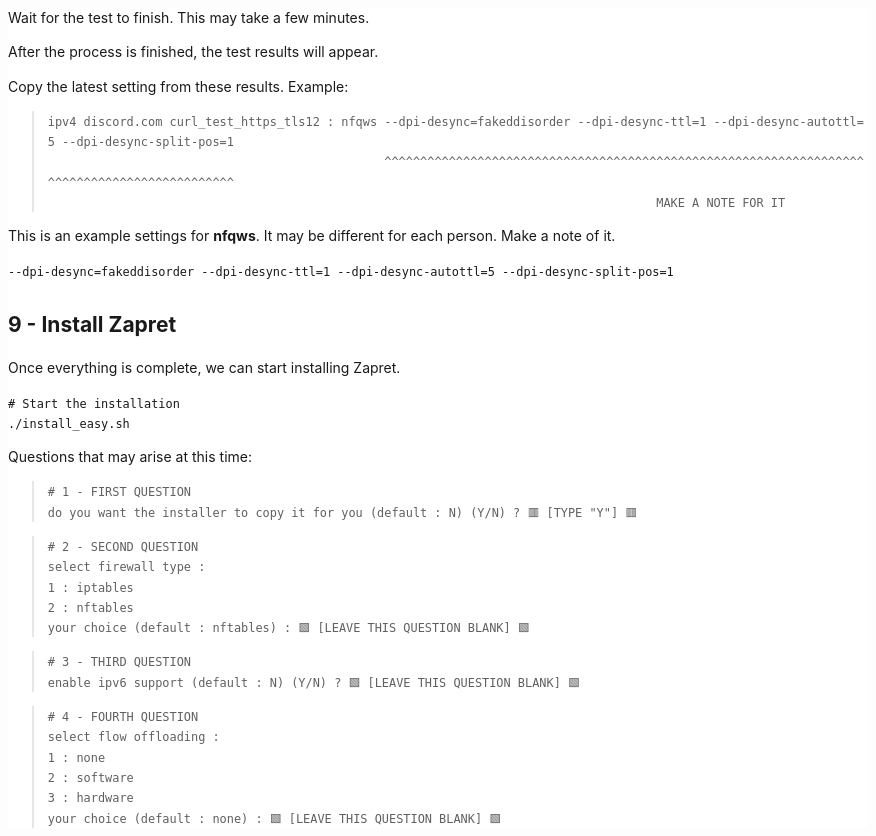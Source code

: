 Wait for the test to finish. This may take a few minutes.

After the process is finished, the test results will appear.

Copy the latest setting from these results. Example:

> ```shell
> ipv4 discord.com curl_test_https_tls12 : nfqws --dpi-desync=fakeddisorder --dpi-desync-ttl=1 --dpi-desync-autottl=5 --dpi-desync-split-pos=1
>                                                ^^^^^^^^^^^^^^^^^^^^^^^^^^^^^^^^^^^^^^^^^^^^^^^^^^^^^^^^^^^^^^^^^^^^^^^^^^^^^^^^^^^^^^^^^^^^^
>                                                                                      MAKE A NOTE FOR IT
> ```

This is an example settings for **nfqws**. It may be different for each person. Make a note of it.

```shell
--dpi-desync=fakeddisorder --dpi-desync-ttl=1 --dpi-desync-autottl=5 --dpi-desync-split-pos=1
```


## 9 - Install Zapret

Once everything is complete, we can start installing Zapret.

```shell
# Start the installation
./install_easy.sh
```

Questions that may arise at this time:

> ```shell
> # 1 - FIRST QUESTION
> do you want the installer to copy it for you (default : N) (Y/N) ? 🟥 [TYPE "Y"] 🟥
> ```

> ```shell
> # 2 - SECOND QUESTION
> select firewall type :
> 1 : iptables
> 2 : nftables
> your choice (default : nftables) : 🟩 [LEAVE THIS QUESTION BLANK] 🟩
> ```

> ```shell
> # 3 - THIRD QUESTION
> enable ipv6 support (default : N) (Y/N) ? 🟩 [LEAVE THIS QUESTION BLANK] 🟩
> ```

> ```shell
> # 4 - FOURTH QUESTION
> select flow offloading :
> 1 : none
> 2 : software
> 3 : hardware
> your choice (default : none) : 🟩 [LEAVE THIS QUESTION BLANK] 🟩
> ```
